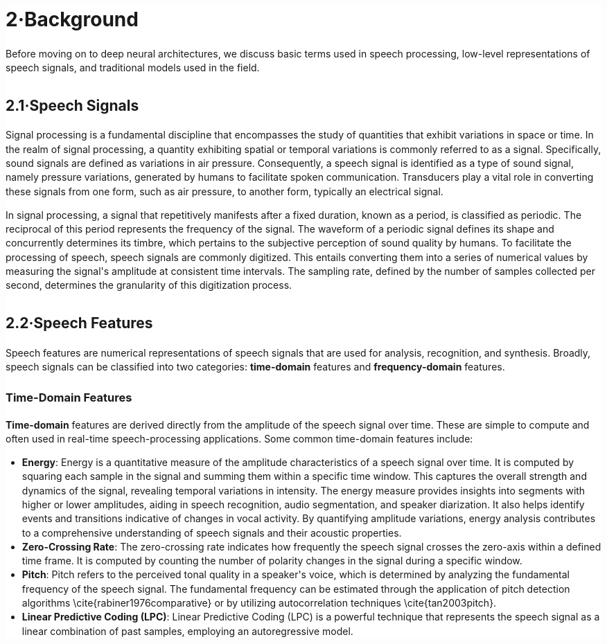 # 2·Background

Before moving on to deep neural architectures, we discuss basic terms used in speech processing, low-level representations of speech signals, and traditional models used in the field.

## 2.1·Speech Signals

Signal processing is a fundamental discipline that encompasses the study of quantities that exhibit variations in space or time.
In the realm of signal processing, a quantity exhibiting spatial or temporal variations is commonly referred to as a signal.
Specifically, sound signals are defined as variations in air pressure.
Consequently, a speech signal is identified as a type of sound signal, namely pressure variations, generated by humans to facilitate spoken communication.
Transducers play a vital role in converting these signals from one form, such as air pressure, to another form, typically an electrical signal.

In signal processing, a signal that repetitively manifests after a fixed duration, known as a period, is classified as periodic.
The reciprocal of this period represents the frequency of the signal.
The waveform of a periodic signal defines its shape and concurrently determines its timbre, which pertains to the subjective perception of sound quality by humans.
To facilitate the processing of speech, speech signals are commonly digitized.
This entails converting them into a series of numerical values by measuring the signal's amplitude at consistent time intervals.
The sampling rate, defined by the number of samples collected per second, determines the granularity of this digitization process.

## 2.2·Speech Features

Speech features are numerical representations of speech signals that are used for analysis, recognition, and synthesis.
Broadly, speech signals can be classified into two categories: **time-domain** features and **frequency-domain** features.

### Time-Domain Features

**Time-domain** features are derived directly from the amplitude of the speech signal over time.
These are simple to compute and often used in real-time speech-processing applications.
Some common time-domain features include:

- **Energy**: Energy is a quantitative measure of the amplitude characteristics of a speech signal over time.
It is computed by squaring each sample in the signal and summing them within a specific time window.
This captures the overall strength and dynamics of the signal, revealing temporal variations in intensity.
The energy measure provides insights into segments with higher or lower amplitudes, aiding in speech recognition, audio segmentation, and speaker diarization.
It also helps identify events and transitions indicative of changes in vocal activity.
By quantifying amplitude variations, energy analysis contributes to a comprehensive understanding of speech signals and their acoustic properties.
- **Zero-Crossing Rate**: The zero-crossing rate indicates how frequently the speech signal crosses the zero-axis within a defined time frame.
It is computed by counting the number of polarity changes in the signal during a specific window.
- **Pitch**: Pitch refers to the perceived tonal quality in a speaker's voice, which is determined by analyzing the fundamental frequency of the speech signal.
The fundamental frequency can be estimated through the application of pitch detection algorithms \cite{rabiner1976comparative} or by utilizing autocorrelation techniques \cite{tan2003pitch}.
- **Linear Predictive Coding (LPC)**: Linear Predictive Coding (LPC) is a powerful technique that represents the speech signal as a linear combination of past samples, employing an autoregressive model.